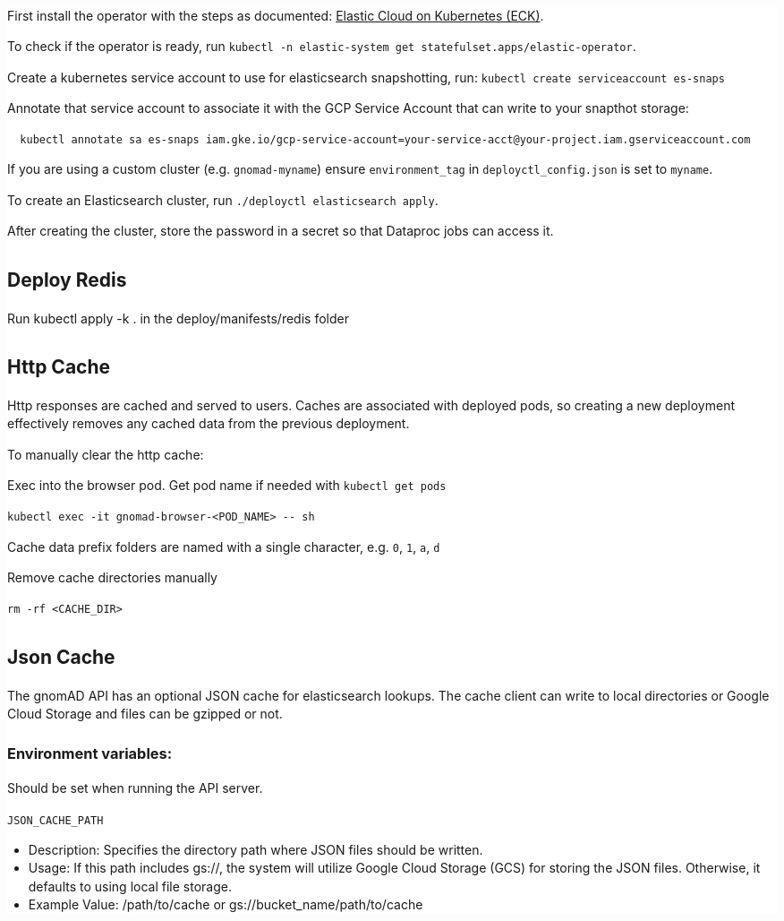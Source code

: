 First install the operator with the steps as documented: [Elastic Cloud on Kubernetes (ECK)](https://www.elastic.co/guide/en/cloud-on-k8s/2.9/k8s-overview.html).

To check if the operator is ready, run `kubectl -n elastic-system get statefulset.apps/elastic-operator`.

Create a kubernetes service account to use for elasticsearch snapshotting, run: `kubectl create serviceaccount es-snaps`

Annotate that service account to associate it with the GCP Service Account that can write to your snapthot storage:

```
  kubectl annotate sa es-snaps iam.gke.io/gcp-service-account=your-service-acct@your-project.iam.gserviceaccount.com
```

If you are using a custom cluster (e.g. `gnomad-myname`) ensure `environment_tag` in `deployctl_config.json` is set to `myname`.

To create an Elasticsearch cluster, run `./deployctl elasticsearch apply`.

After creating the cluster, store the password in a secret so that Dataproc jobs can access it.

## Deploy Redis

Run kubectl apply -k . in the deploy/manifests/redis folder

## Http Cache

Http responses are cached and served to users. Caches are associated with deployed pods, so creating a new deployment effectively removes any cached data from the previous deployment.

To manually clear the http cache:

Exec into the browser pod. Get pod name if needed with `kubectl get pods`

`kubectl exec -it gnomad-browser-<POD_NAME> -- sh`

Cache data prefix folders are named with a single character, e.g. `0`, `1`, `a`, `d`

Remove cache directories manually

`rm -rf <CACHE_DIR>`

## Json Cache

The gnomAD API has an optional JSON cache for elasticsearch lookups. The cache client can write to local directories or Google Cloud Storage and files can be gzipped or not.

### Environment variables:

Should be set when running the API server.

`JSON_CACHE_PATH`

- Description: Specifies the directory path where JSON files should be written.
- Usage: If this path includes gs://, the system will utilize Google Cloud Storage (GCS) for storing the JSON files. Otherwise, it defaults to using local file storage.
- Example Value: /path/to/cache or gs://bucket_name/path/to/cache
